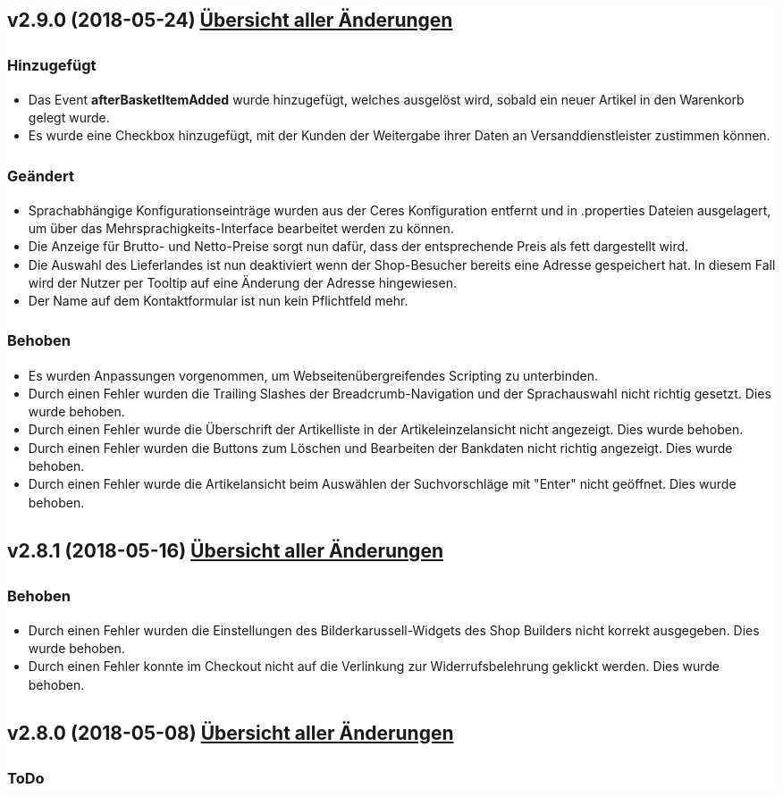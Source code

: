 ## v2.9.0 (2018-05-24) <a href="https://github.com/plentymarkets/plugin-ceres/compare/2.8.1...2.9.0" target="_blank" rel="noopener"><b>Übersicht aller Änderungen</b></a>

### Hinzugefügt

- Das Event **afterBasketItemAdded** wurde hinzugefügt, welches ausgelöst wird, sobald ein neuer Artikel in den Warenkorb gelegt wurde.
- Es wurde eine Checkbox hinzugefügt, mit der Kunden der Weitergabe ihrer Daten an Versanddienstleister zustimmen können.

### Geändert

- Sprachabhängige Konfigurationseinträge wurden aus der Ceres Konfiguration entfernt und in .properties Dateien ausgelagert, um über das Mehrsprachigkeits-Interface bearbeitet werden zu können.
- Die Anzeige für Brutto- und Netto-Preise sorgt nun dafür, dass der entsprechende Preis als fett dargestellt wird.
- Die Auswahl des Lieferlandes ist nun deaktiviert wenn der Shop-Besucher bereits eine Adresse gespeichert hat. In diesem Fall wird der Nutzer per Tooltip auf eine Änderung der Adresse hingewiesen.
- Der Name auf dem Kontaktformular ist nun kein Pflichtfeld mehr.

### Behoben

- Es wurden Anpassungen vorgenommen, um Webseitenübergreifendes Scripting zu unterbinden.
- Durch einen Fehler wurden die Trailing Slashes der Breadcrumb-Navigation und der Sprachauswahl nicht richtig gesetzt. Dies wurde behoben.
- Durch einen Fehler wurde die Überschrift der Artikelliste in der Artikeleinzelansicht nicht angezeigt. Dies wurde behoben.
- Durch einen Fehler wurden die Buttons zum Löschen und Bearbeiten der Bankdaten nicht richtig angezeigt. Dies wurde behoben.
- Durch einen Fehler wurde die Artikelansicht beim Auswählen der Suchvorschläge mit "Enter" nicht geöffnet. Dies wurde behoben.

## v2.8.1 (2018-05-16) <a href="https://github.com/plentymarkets/plugin-ceres/compare/2.8.0...2.8.1" target="_blank" rel="noopener"><b>Übersicht aller Änderungen</b></a>

### Behoben

- Durch einen Fehler wurden die Einstellungen des Bilderkarussell-Widgets des Shop Builders nicht korrekt ausgegeben. Dies wurde behoben.
- Durch einen Fehler konnte im Checkout nicht auf die Verlinkung zur Widerrufsbelehrung geklickt werden. Dies wurde behoben.

## v2.8.0 (2018-05-08) <a href="https://github.com/plentymarkets/plugin-ceres/compare/2.7.0...2.8.0" target="_blank" rel="noopener"><b>Übersicht aller Änderungen</b></a>

### ToDo
